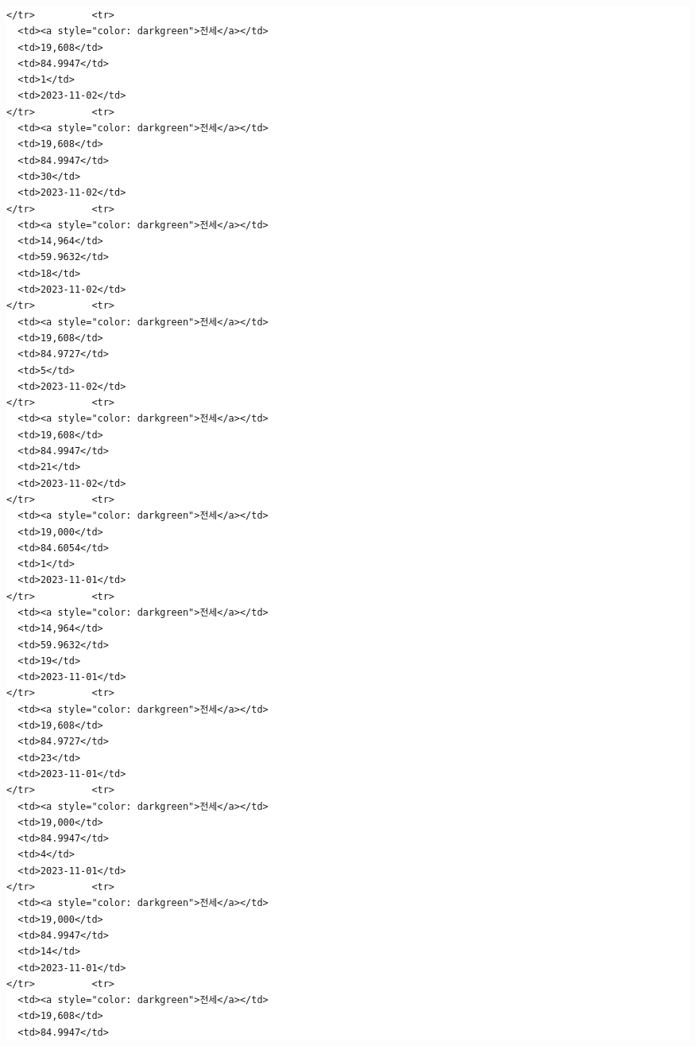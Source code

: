     </tr>          <tr>
      <td><a style="color: darkgreen">전세</a></td>
      <td>19,608</td>
      <td>84.9947</td>
      <td>1</td>
      <td>2023-11-02</td>
    </tr>          <tr>
      <td><a style="color: darkgreen">전세</a></td>
      <td>19,608</td>
      <td>84.9947</td>
      <td>30</td>
      <td>2023-11-02</td>
    </tr>          <tr>
      <td><a style="color: darkgreen">전세</a></td>
      <td>14,964</td>
      <td>59.9632</td>
      <td>18</td>
      <td>2023-11-02</td>
    </tr>          <tr>
      <td><a style="color: darkgreen">전세</a></td>
      <td>19,608</td>
      <td>84.9727</td>
      <td>5</td>
      <td>2023-11-02</td>
    </tr>          <tr>
      <td><a style="color: darkgreen">전세</a></td>
      <td>19,608</td>
      <td>84.9947</td>
      <td>21</td>
      <td>2023-11-02</td>
    </tr>          <tr>
      <td><a style="color: darkgreen">전세</a></td>
      <td>19,000</td>
      <td>84.6054</td>
      <td>1</td>
      <td>2023-11-01</td>
    </tr>          <tr>
      <td><a style="color: darkgreen">전세</a></td>
      <td>14,964</td>
      <td>59.9632</td>
      <td>19</td>
      <td>2023-11-01</td>
    </tr>          <tr>
      <td><a style="color: darkgreen">전세</a></td>
      <td>19,608</td>
      <td>84.9727</td>
      <td>23</td>
      <td>2023-11-01</td>
    </tr>          <tr>
      <td><a style="color: darkgreen">전세</a></td>
      <td>19,000</td>
      <td>84.9947</td>
      <td>4</td>
      <td>2023-11-01</td>
    </tr>          <tr>
      <td><a style="color: darkgreen">전세</a></td>
      <td>19,000</td>
      <td>84.9947</td>
      <td>14</td>
      <td>2023-11-01</td>
    </tr>          <tr>
      <td><a style="color: darkgreen">전세</a></td>
      <td>19,608</td>
      <td>84.9947</td>
